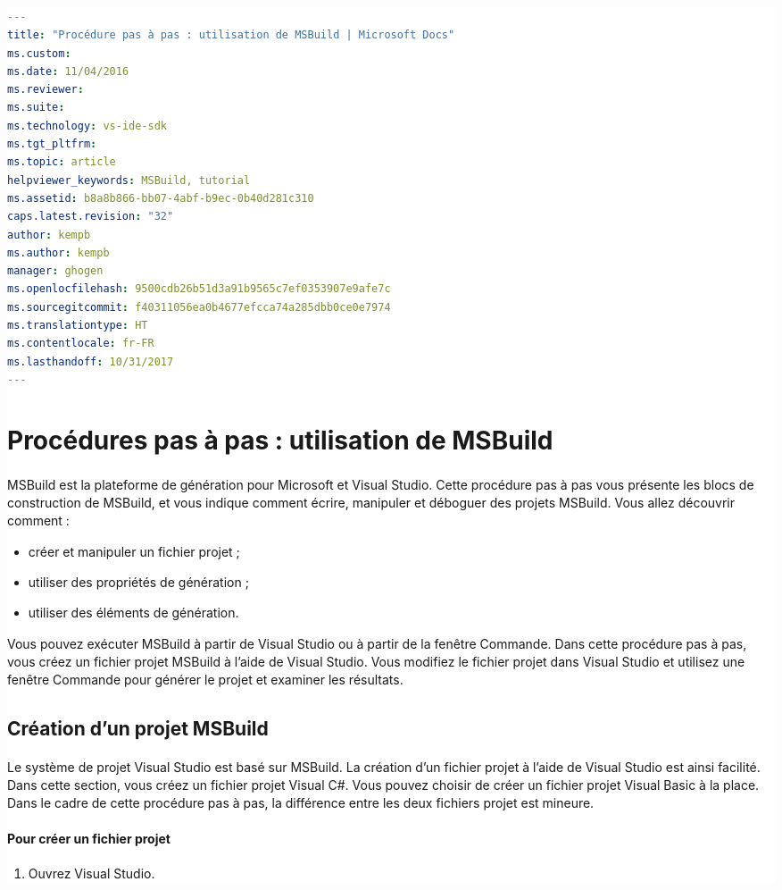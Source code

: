 ```yaml
---
title: "Procédure pas à pas : utilisation de MSBuild | Microsoft Docs"
ms.custom: 
ms.date: 11/04/2016
ms.reviewer: 
ms.suite: 
ms.technology: vs-ide-sdk
ms.tgt_pltfrm: 
ms.topic: article
helpviewer_keywords: MSBuild, tutorial
ms.assetid: b8a8b866-bb07-4abf-b9ec-0b40d281c310
caps.latest.revision: "32"
author: kempb
ms.author: kempb
manager: ghogen
ms.openlocfilehash: 9500cdb26b51d3a91b9565c7ef0353907e9afe7c
ms.sourcegitcommit: f40311056ea0b4677efcca74a285dbb0ce0e7974
ms.translationtype: HT
ms.contentlocale: fr-FR
ms.lasthandoff: 10/31/2017
---
```

# <a name="walkthrough-using-msbuild"></a>Procédures pas à pas : utilisation de MSBuild
MSBuild est la plateforme de génération pour Microsoft et Visual Studio. Cette procédure pas à pas vous présente les blocs de construction de MSBuild, et vous indique comment écrire, manipuler et déboguer des projets MSBuild. Vous allez découvrir comment :  
  
-   créer et manipuler un fichier projet ;  
  
-   utiliser des propriétés de génération ;  
  
-   utiliser des éléments de génération.  
  
 Vous pouvez exécuter MSBuild à partir de Visual Studio ou à partir de la fenêtre Commande. Dans cette procédure pas à pas, vous créez un fichier projet MSBuild à l’aide de Visual Studio. Vous modifiez le fichier projet dans Visual Studio et utilisez une fenêtre Commande pour générer le projet et examiner les résultats.  
  
## <a name="creating-an-msbuild-project"></a>Création d’un projet MSBuild  
 Le système de projet Visual Studio est basé sur MSBuild. La création d’un fichier projet à l’aide de Visual Studio est ainsi facilité. Dans cette section, vous créez un fichier projet Visual C#. Vous pouvez choisir de créer un fichier projet Visual Basic à la place. Dans le cadre de cette procédure pas à pas, la différence entre les deux fichiers projet est mineure.  
  
#### <a name="to-create-a-project-file"></a>Pour créer un fichier projet  
  
1.  Ouvrez Visual Studio.  
  